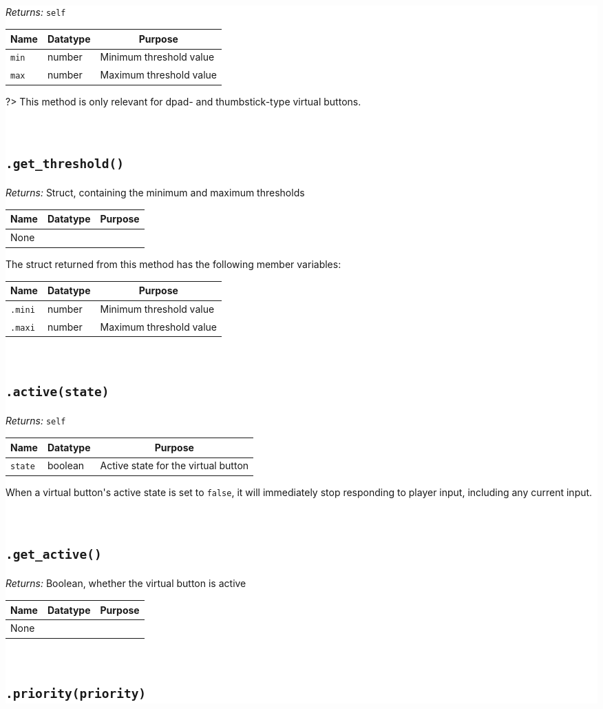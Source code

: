 *Returns:* `self`

|Name |Datatype|Purpose                |
|-----|--------|-----------------------|
|`min`|number  |Minimum threshold value|
|`max`|number  |Maximum threshold value|

?> This method is only relevant for dpad- and thumbstick-type virtual buttons.

&nbsp;

## `.get_threshold()`

*Returns:* Struct, containing the minimum and maximum thresholds

|Name|Datatype|Purpose|
|----|--------|-------|
|None|        |       |

The struct returned from this method has the following member variables:

|Name   |Datatype|Purpose                |
|-------|--------|-----------------------|
|`.mini`|number  |Minimum threshold value|
|`.maxi`|number  |Maximum threshold value|

&nbsp;

## `.active(state)`

*Returns:* `self`

|Name   |Datatype|Purpose                            |
|-------|--------|-----------------------------------|
|`state`|boolean |Active state for the virtual button|

When a virtual button's active state is set to `false`, it will immediately stop responding to player input, including any current input.

&nbsp;

## `.get_active()`

*Returns:* Boolean, whether the virtual button is active

|Name|Datatype|Purpose|
|----|--------|-------|
|None|        |       |

&nbsp;

## `.priority(priority)`
